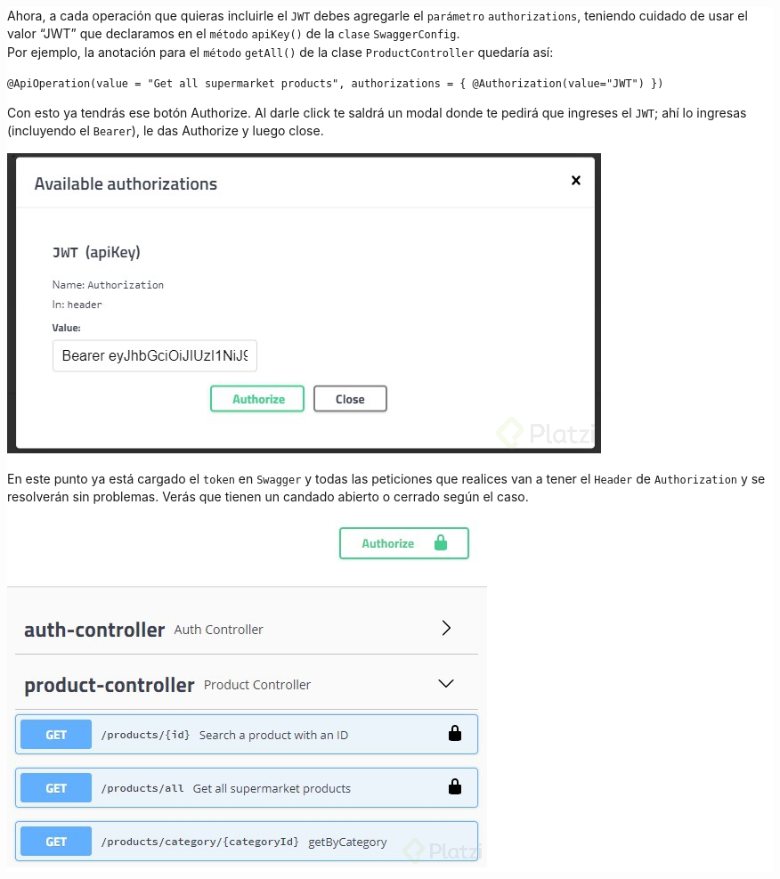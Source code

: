 Ahora, a cada operación que quieras incluirle el `JWT` debes agregarle el `parámetro` `authorizations`, teniendo cuidado de usar el valor “JWT” que declaramos en el `método` `apiKey()` de la `clase` `SwaggerConfig`.  
Por ejemplo, la anotación para el `método` `getAll()` de la clase `ProductController` quedaría así:
~~~
@ApiOperation(value = "Get all supermarket products", authorizations = { @Authorization(value="JWT") })
~~~

Con esto ya tendrás ese botón Authorize. Al darle click te saldrá un modal donde te pedirá que ingreses el `JWT`; ahí lo ingresas (incluyendo el `Bearer`), le das Authorize y luego close.

![36_Autenticacion_JWT_05](src/Curso_de_Java_Spring/36_Autenticacion_JWT_05.jpg)

En este punto ya está cargado el `token` en `Swagger` y todas las peticiones que realices van a tener el `Header` de `Authorization` y se resolverán sin problemas. Verás que tienen un candado abierto o cerrado según el caso.

![36_Autenticacion_JWT_06](src/Curso_de_Java_Spring/36_Autenticacion_JWT_06.jpg)

